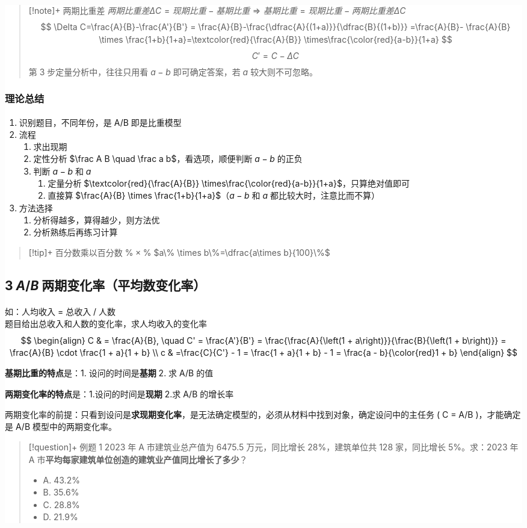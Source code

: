 > [!note]+ 两期比重差
> $两期比重差\Delta C=现期比重-基期比重 \Rightarrow 基期比重=现期比重-两期比重差\Delta C$
> $$
> \Delta C=\frac{A}{B}-\frac{A'}{B'} = \frac{A}{B}-\frac{\dfrac{A}{(1+a)}}{\dfrac{B}{(1+b)}} =\frac{A}{B}- \frac{A}{B} \times \frac{1+b}{1+a}=\textcolor{red}{\frac{A}{B}} \times\frac{\color{red}{a-b}}{1+a}
> $$
> $$
> C' = C - \Delta C
> $$
> 第 3 步定量分析中，往往只用看 $a-b$ 即可确定答案，若 $a$ 较大则不可忽略。

### 理论总结

1. 识别题目，不同年份，是 A/B 即是比重模型
2. 流程
	1. 求出现期
	2. 定性分析 $\frac A B \quad \frac a b$，看选项，顺便判断 $a-b$ 的正负
	3. 判断 $a-b$ 和 $a$ 
		1. 定量分析 $\textcolor{red}{\frac{A}{B}} \times\frac{\color{red}{a-b}}{1+a}$，只算绝对值即可
		2. 直接算 $\frac{A}{B} \times \frac{1+b}{1+a}$（$a-b$ 和 $a$ 都比较大时，注意比而不算）
3. 方法选择
	1. 分析得越多，算得越少，则方法优
	2. 分析熟练后再练习计算

> [!tip]+ 百分数乘以百分数 $\%\times\%$ 
> $a\% \times b\%=\dfrac{a\times b}{100}\%$



## 3 $A/B$ 两期变化率（平均数变化率）

如：人均收入 = 总收入 / 人数   
题目给出总收入和人数的变化率，求人均收入的变化率
$$
\begin{align}
C & = \frac{A}{B}, \quad C' = \frac{A'}{B'} = \frac{\frac{A}{\left(1 + a\right)}}{\frac{B}{\left(1 + b\right)}} = \frac{A}{B} \cdot \frac{1 + a}{1 + b} \\
c & =\frac{C}{C'} - 1 = \frac{1 + a}{1 + b} - 1 = \frac{a - b}{\color{red}1 + b}
\end{align}
$$

**基期比重的特点**是：1. 设问的时间是**基期**  2. 求 A/B 的值

**两期变化率的特点**是：1.设问的时间是**现期**  2.求 A/B 的增长率

两期变化率的前提：只看到设问是**求现期变化率**，是无法确定模型的，必须从材料中找到对象，确定设问中的主任务 \( C = A/B \)，才能确定是 A/B 模型中的两期变化率。

> [!question]+ 例题 1
> 2023 年 A 市建筑业总产值为 6475.5 万元，同比增长 28%，建筑单位共 128 家，同比增长 5%。求：2023 年 A 市**平均每家建筑单位创造的建筑业产值同比增长了多少**？
> 
> - A. 43.2%
> - B. 35.6%
> - C. 28.8%
> - D. 21.9%
